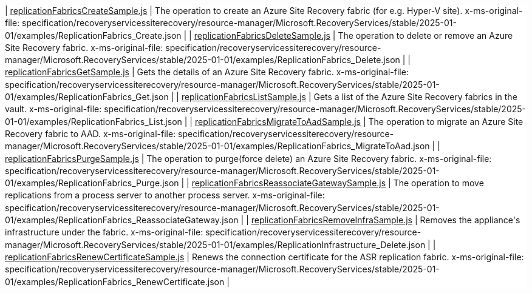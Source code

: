 | [replicationFabricsCreateSample.js][replicationfabricscreatesample]                                                                                                               | The operation to create an Azure Site Recovery fabric (for e.g. Hyper-V site). x-ms-original-file: specification/recoveryservicessiterecovery/resource-manager/Microsoft.RecoveryServices/stable/2025-01-01/examples/ReplicationFabrics_Create.json                                                                                                                                                                                  |
| [replicationFabricsDeleteSample.js][replicationfabricsdeletesample]                                                                                                               | The operation to delete or remove an Azure Site Recovery fabric. x-ms-original-file: specification/recoveryservicessiterecovery/resource-manager/Microsoft.RecoveryServices/stable/2025-01-01/examples/ReplicationFabrics_Delete.json                                                                                                                                                                                                |
| [replicationFabricsGetSample.js][replicationfabricsgetsample]                                                                                                                     | Gets the details of an Azure Site Recovery fabric. x-ms-original-file: specification/recoveryservicessiterecovery/resource-manager/Microsoft.RecoveryServices/stable/2025-01-01/examples/ReplicationFabrics_Get.json                                                                                                                                                                                                                 |
| [replicationFabricsListSample.js][replicationfabricslistsample]                                                                                                                   | Gets a list of the Azure Site Recovery fabrics in the vault. x-ms-original-file: specification/recoveryservicessiterecovery/resource-manager/Microsoft.RecoveryServices/stable/2025-01-01/examples/ReplicationFabrics_List.json                                                                                                                                                                                                      |
| [replicationFabricsMigrateToAadSample.js][replicationfabricsmigratetoaadsample]                                                                                                   | The operation to migrate an Azure Site Recovery fabric to AAD. x-ms-original-file: specification/recoveryservicessiterecovery/resource-manager/Microsoft.RecoveryServices/stable/2025-01-01/examples/ReplicationFabrics_MigrateToAad.json                                                                                                                                                                                            |
| [replicationFabricsPurgeSample.js][replicationfabricspurgesample]                                                                                                                 | The operation to purge(force delete) an Azure Site Recovery fabric. x-ms-original-file: specification/recoveryservicessiterecovery/resource-manager/Microsoft.RecoveryServices/stable/2025-01-01/examples/ReplicationFabrics_Purge.json                                                                                                                                                                                              |
| [replicationFabricsReassociateGatewaySample.js][replicationfabricsreassociategatewaysample]                                                                                       | The operation to move replications from a process server to another process server. x-ms-original-file: specification/recoveryservicessiterecovery/resource-manager/Microsoft.RecoveryServices/stable/2025-01-01/examples/ReplicationFabrics_ReassociateGateway.json                                                                                                                                                                 |
| [replicationFabricsRemoveInfraSample.js][replicationfabricsremoveinfrasample]                                                                                                     | Removes the appliance's infrastructure under the fabric. x-ms-original-file: specification/recoveryservicessiterecovery/resource-manager/Microsoft.RecoveryServices/stable/2025-01-01/examples/ReplicationInfrastructure_Delete.json                                                                                                                                                                                                 |
| [replicationFabricsRenewCertificateSample.js][replicationfabricsrenewcertificatesample]                                                                                           | Renews the connection certificate for the ASR replication fabric. x-ms-original-file: specification/recoveryservicessiterecovery/resource-manager/Microsoft.RecoveryServices/stable/2025-01-01/examples/ReplicationFabrics_RenewCertificate.json                                                                                                                                                                                     |

[clusterrecoverypointgetsample]: https://github.com/Azure/azure-sdk-for-js/blob/main/sdk/recoveryservicessiterecovery/arm-recoveryservices-siterecovery/samples/v5/javascript/clusterRecoveryPointGetSample.js
[clusterrecoverypointslistbyreplicationprotectionclustersample]: https://github.com/Azure/azure-sdk-for-js/blob/main/sdk/recoveryservicessiterecovery/arm-recoveryservices-siterecovery/samples/v5/javascript/clusterRecoveryPointsListByReplicationProtectionClusterSample.js
[migrationrecoverypointsgetsample]: https://github.com/Azure/azure-sdk-for-js/blob/main/sdk/recoveryservicessiterecovery/arm-recoveryservices-siterecovery/samples/v5/javascript/migrationRecoveryPointsGetSample.js
[migrationrecoverypointslistbyreplicationmigrationitemssample]: https://github.com/Azure/azure-sdk-for-js/blob/main/sdk/recoveryservicessiterecovery/arm-recoveryservices-siterecovery/samples/v5/javascript/migrationRecoveryPointsListByReplicationMigrationItemsSample.js
[operationslistsample]: https://github.com/Azure/azure-sdk-for-js/blob/main/sdk/recoveryservicessiterecovery/arm-recoveryservices-siterecovery/samples/v5/javascript/operationsListSample.js
[recoverypointsgetsample]: https://github.com/Azure/azure-sdk-for-js/blob/main/sdk/recoveryservicessiterecovery/arm-recoveryservices-siterecovery/samples/v5/javascript/recoveryPointsGetSample.js
[recoverypointslistbyreplicationprotecteditemssample]: https://github.com/Azure/azure-sdk-for-js/blob/main/sdk/recoveryservicessiterecovery/arm-recoveryservices-siterecovery/samples/v5/javascript/recoveryPointsListByReplicationProtectedItemsSample.js
[replicationalertsettingscreatesample]: https://github.com/Azure/azure-sdk-for-js/blob/main/sdk/recoveryservicessiterecovery/arm-recoveryservices-siterecovery/samples/v5/javascript/replicationAlertSettingsCreateSample.js
[replicationalertsettingsgetsample]: https://github.com/Azure/azure-sdk-for-js/blob/main/sdk/recoveryservicessiterecovery/arm-recoveryservices-siterecovery/samples/v5/javascript/replicationAlertSettingsGetSample.js
[replicationalertsettingslistsample]: https://github.com/Azure/azure-sdk-for-js/blob/main/sdk/recoveryservicessiterecovery/arm-recoveryservices-siterecovery/samples/v5/javascript/replicationAlertSettingsListSample.js
[replicationapplianceslistsample]: https://github.com/Azure/azure-sdk-for-js/blob/main/sdk/recoveryservicessiterecovery/arm-recoveryservices-siterecovery/samples/v5/javascript/replicationAppliancesListSample.js
[replicationeligibilityresultsgetsample]: https://github.com/Azure/azure-sdk-for-js/blob/main/sdk/recoveryservicessiterecovery/arm-recoveryservices-siterecovery/samples/v5/javascript/replicationEligibilityResultsGetSample.js
[replicationeligibilityresultslistsample]: https://github.com/Azure/azure-sdk-for-js/blob/main/sdk/recoveryservicessiterecovery/arm-recoveryservices-siterecovery/samples/v5/javascript/replicationEligibilityResultsListSample.js
[replicationeventsgetsample]: https://github.com/Azure/azure-sdk-for-js/blob/main/sdk/recoveryservicessiterecovery/arm-recoveryservices-siterecovery/samples/v5/javascript/replicationEventsGetSample.js
[replicationeventslistsample]: https://github.com/Azure/azure-sdk-for-js/blob/main/sdk/recoveryservicessiterecovery/arm-recoveryservices-siterecovery/samples/v5/javascript/replicationEventsListSample.js
[replicationfabricscheckconsistencysample]: https://github.com/Azure/azure-sdk-for-js/blob/main/sdk/recoveryservicessiterecovery/arm-recoveryservices-siterecovery/samples/v5/javascript/replicationFabricsCheckConsistencySample.js
[replicationfabricscreatesample]: https://github.com/Azure/azure-sdk-for-js/blob/main/sdk/recoveryservicessiterecovery/arm-recoveryservices-siterecovery/samples/v5/javascript/replicationFabricsCreateSample.js
[replicationfabricsdeletesample]: https://github.com/Azure/azure-sdk-for-js/blob/main/sdk/recoveryservicessiterecovery/arm-recoveryservices-siterecovery/samples/v5/javascript/replicationFabricsDeleteSample.js
[replicationfabricsgetsample]: https://github.com/Azure/azure-sdk-for-js/blob/main/sdk/recoveryservicessiterecovery/arm-recoveryservices-siterecovery/samples/v5/javascript/replicationFabricsGetSample.js
[replicationfabricslistsample]: https://github.com/Azure/azure-sdk-for-js/blob/main/sdk/recoveryservicessiterecovery/arm-recoveryservices-siterecovery/samples/v5/javascript/replicationFabricsListSample.js
[replicationfabricsmigratetoaadsample]: https://github.com/Azure/azure-sdk-for-js/blob/main/sdk/recoveryservicessiterecovery/arm-recoveryservices-siterecovery/samples/v5/javascript/replicationFabricsMigrateToAadSample.js
[replicationfabricspurgesample]: https://github.com/Azure/azure-sdk-for-js/blob/main/sdk/recoveryservicessiterecovery/arm-recoveryservices-siterecovery/samples/v5/javascript/replicationFabricsPurgeSample.js
[replicationfabricsreassociategatewaysample]: https://github.com/Azure/azure-sdk-for-js/blob/main/sdk/recoveryservicessiterecovery/arm-recoveryservices-siterecovery/samples/v5/javascript/replicationFabricsReassociateGatewaySample.js
[replicationfabricsremoveinfrasample]: https://github.com/Azure/azure-sdk-for-js/blob/main/sdk/recoveryservicessiterecovery/arm-recoveryservices-siterecovery/samples/v5/javascript/replicationFabricsRemoveInfraSample.js
[replicationfabricsrenewcertificatesample]: https://github.com/Azure/azure-sdk-for-js/blob/main/sdk/recoveryservicessiterecovery/arm-recoveryservices-siterecovery/samples/v5/javascript/replicationFabricsRenewCertificateSample.js
[replicationjobscancelsample]: https://github.com/Azure/azure-sdk-for-js/blob/main/sdk/recoveryservicessiterecovery/arm-recoveryservices-siterecovery/samples/v5/javascript/replicationJobsCancelSample.js
[replicationjobsexportsample]: https://github.com/Azure/azure-sdk-for-js/blob/main/sdk/recoveryservicessiterecovery/arm-recoveryservices-siterecovery/samples/v5/javascript/replicationJobsExportSample.js
[replicationjobsgetsample]: https://github.com/Azure/azure-sdk-for-js/blob/main/sdk/recoveryservicessiterecovery/arm-recoveryservices-siterecovery/samples/v5/javascript/replicationJobsGetSample.js
[replicationjobslistsample]: https://github.com/Azure/azure-sdk-for-js/blob/main/sdk/recoveryservicessiterecovery/arm-recoveryservices-siterecovery/samples/v5/javascript/replicationJobsListSample.js
[replicationjobsrestartsample]: https://github.com/Azure/azure-sdk-for-js/blob/main/sdk/recoveryservicessiterecovery/arm-recoveryservices-siterecovery/samples/v5/javascript/replicationJobsRestartSample.js
[replicationjobsresumesample]: https://github.com/Azure/azure-sdk-for-js/blob/main/sdk/recoveryservicessiterecovery/arm-recoveryservices-siterecovery/samples/v5/javascript/replicationJobsResumeSample.js
[replicationlogicalnetworksgetsample]: https://github.com/Azure/azure-sdk-for-js/blob/main/sdk/recoveryservicessiterecovery/arm-recoveryservices-siterecovery/samples/v5/javascript/replicationLogicalNetworksGetSample.js
[replicationlogicalnetworkslistbyreplicationfabricssample]: https://github.com/Azure/azure-sdk-for-js/blob/main/sdk/recoveryservicessiterecovery/arm-recoveryservices-siterecovery/samples/v5/javascript/replicationLogicalNetworksListByReplicationFabricsSample.js
[replicationmigrationitemscreatesample]: https://github.com/Azure/azure-sdk-for-js/blob/main/sdk/recoveryservicessiterecovery/arm-recoveryservices-siterecovery/samples/v5/javascript/replicationMigrationItemsCreateSample.js
[replicationmigrationitemsdeletesample]: https://github.com/Azure/azure-sdk-for-js/blob/main/sdk/recoveryservicessiterecovery/arm-recoveryservices-siterecovery/samples/v5/javascript/replicationMigrationItemsDeleteSample.js
[replicationmigrationitemsgetsample]: https://github.com/Azure/azure-sdk-for-js/blob/main/sdk/recoveryservicessiterecovery/arm-recoveryservices-siterecovery/samples/v5/javascript/replicationMigrationItemsGetSample.js
[replicationmigrationitemslistbyreplicationprotectioncontainerssample]: https://github.com/Azure/azure-sdk-for-js/blob/main/sdk/recoveryservicessiterecovery/arm-recoveryservices-siterecovery/samples/v5/javascript/replicationMigrationItemsListByReplicationProtectionContainersSample.js
[replicationmigrationitemslistsample]: https://github.com/Azure/azure-sdk-for-js/blob/main/sdk/recoveryservicessiterecovery/arm-recoveryservices-siterecovery/samples/v5/javascript/replicationMigrationItemsListSample.js
[replicationmigrationitemsmigratesample]: https://github.com/Azure/azure-sdk-for-js/blob/main/sdk/recoveryservicessiterecovery/arm-recoveryservices-siterecovery/samples/v5/javascript/replicationMigrationItemsMigrateSample.js
[replicationmigrationitemspausereplicationsample]: https://github.com/Azure/azure-sdk-for-js/blob/main/sdk/recoveryservicessiterecovery/arm-recoveryservices-siterecovery/samples/v5/javascript/replicationMigrationItemsPauseReplicationSample.js
[replicationmigrationitemsresumereplicationsample]: https://github.com/Azure/azure-sdk-for-js/blob/main/sdk/recoveryservicessiterecovery/arm-recoveryservices-siterecovery/samples/v5/javascript/replicationMigrationItemsResumeReplicationSample.js
[replicationmigrationitemsresyncsample]: https://github.com/Azure/azure-sdk-for-js/blob/main/sdk/recoveryservicessiterecovery/arm-recoveryservices-siterecovery/samples/v5/javascript/replicationMigrationItemsResyncSample.js
[replicationmigrationitemstestmigratecleanupsample]: https://github.com/Azure/azure-sdk-for-js/blob/main/sdk/recoveryservicessiterecovery/arm-recoveryservices-siterecovery/samples/v5/javascript/replicationMigrationItemsTestMigrateCleanupSample.js
[replicationmigrationitemstestmigratesample]: https://github.com/Azure/azure-sdk-for-js/blob/main/sdk/recoveryservicessiterecovery/arm-recoveryservices-siterecovery/samples/v5/javascript/replicationMigrationItemsTestMigrateSample.js
[replicationmigrationitemsupdatesample]: https://github.com/Azure/azure-sdk-for-js/blob/main/sdk/recoveryservicessiterecovery/arm-recoveryservices-siterecovery/samples/v5/javascript/replicationMigrationItemsUpdateSample.js
[replicationnetworkmappingscreatesample]: https://github.com/Azure/azure-sdk-for-js/blob/main/sdk/recoveryservicessiterecovery/arm-recoveryservices-siterecovery/samples/v5/javascript/replicationNetworkMappingsCreateSample.js
[replicationnetworkmappingsdeletesample]: https://github.com/Azure/azure-sdk-for-js/blob/main/sdk/recoveryservicessiterecovery/arm-recoveryservices-siterecovery/samples/v5/javascript/replicationNetworkMappingsDeleteSample.js
[replicationnetworkmappingsgetsample]: https://github.com/Azure/azure-sdk-for-js/blob/main/sdk/recoveryservicessiterecovery/arm-recoveryservices-siterecovery/samples/v5/javascript/replicationNetworkMappingsGetSample.js
[replicationnetworkmappingslistbyreplicationnetworkssample]: https://github.com/Azure/azure-sdk-for-js/blob/main/sdk/recoveryservicessiterecovery/arm-recoveryservices-siterecovery/samples/v5/javascript/replicationNetworkMappingsListByReplicationNetworksSample.js
[replicationnetworkmappingslistsample]: https://github.com/Azure/azure-sdk-for-js/blob/main/sdk/recoveryservicessiterecovery/arm-recoveryservices-siterecovery/samples/v5/javascript/replicationNetworkMappingsListSample.js
[replicationnetworkmappingsupdatesample]: https://github.com/Azure/azure-sdk-for-js/blob/main/sdk/recoveryservicessiterecovery/arm-recoveryservices-siterecovery/samples/v5/javascript/replicationNetworkMappingsUpdateSample.js
[replicationnetworksgetsample]: https://github.com/Azure/azure-sdk-for-js/blob/main/sdk/recoveryservicessiterecovery/arm-recoveryservices-siterecovery/samples/v5/javascript/replicationNetworksGetSample.js
[replicationnetworkslistbyreplicationfabricssample]: https://github.com/Azure/azure-sdk-for-js/blob/main/sdk/recoveryservicessiterecovery/arm-recoveryservices-siterecovery/samples/v5/javascript/replicationNetworksListByReplicationFabricsSample.js
[replicationnetworkslistsample]: https://github.com/Azure/azure-sdk-for-js/blob/main/sdk/recoveryservicessiterecovery/arm-recoveryservices-siterecovery/samples/v5/javascript/replicationNetworksListSample.js
[replicationpoliciescreatesample]: https://github.com/Azure/azure-sdk-for-js/blob/main/sdk/recoveryservicessiterecovery/arm-recoveryservices-siterecovery/samples/v5/javascript/replicationPoliciesCreateSample.js
[replicationpoliciesdeletesample]: https://github.com/Azure/azure-sdk-for-js/blob/main/sdk/recoveryservicessiterecovery/arm-recoveryservices-siterecovery/samples/v5/javascript/replicationPoliciesDeleteSample.js
[replicationpoliciesgetsample]: https://github.com/Azure/azure-sdk-for-js/blob/main/sdk/recoveryservicessiterecovery/arm-recoveryservices-siterecovery/samples/v5/javascript/replicationPoliciesGetSample.js
[replicationpolicieslistsample]: https://github.com/Azure/azure-sdk-for-js/blob/main/sdk/recoveryservicessiterecovery/arm-recoveryservices-siterecovery/samples/v5/javascript/replicationPoliciesListSample.js
[replicationpoliciesupdatesample]: https://github.com/Azure/azure-sdk-for-js/blob/main/sdk/recoveryservicessiterecovery/arm-recoveryservices-siterecovery/samples/v5/javascript/replicationPoliciesUpdateSample.js
[replicationprotectableitemsgetsample]: https://github.com/Azure/azure-sdk-for-js/blob/main/sdk/recoveryservicessiterecovery/arm-recoveryservices-siterecovery/samples/v5/javascript/replicationProtectableItemsGetSample.js
[replicationprotectableitemslistbyreplicationprotectioncontainerssample]: https://github.com/Azure/azure-sdk-for-js/blob/main/sdk/recoveryservicessiterecovery/arm-recoveryservices-siterecovery/samples/v5/javascript/replicationProtectableItemsListByReplicationProtectionContainersSample.js
[replicationprotecteditemsadddiskssample]: https://github.com/Azure/azure-sdk-for-js/blob/main/sdk/recoveryservicessiterecovery/arm-recoveryservices-siterecovery/samples/v5/javascript/replicationProtectedItemsAddDisksSample.js
[replicationprotecteditemsapplyrecoverypointsample]: https://github.com/Azure/azure-sdk-for-js/blob/main/sdk/recoveryservicessiterecovery/arm-recoveryservices-siterecovery/samples/v5/javascript/replicationProtectedItemsApplyRecoveryPointSample.js
[replicationprotecteditemscreatesample]: https://github.com/Azure/azure-sdk-for-js/blob/main/sdk/recoveryservicessiterecovery/arm-recoveryservices-siterecovery/samples/v5/javascript/replicationProtectedItemsCreateSample.js
[replicationprotecteditemsdeletesample]: https://github.com/Azure/azure-sdk-for-js/blob/main/sdk/recoveryservicessiterecovery/arm-recoveryservices-siterecovery/samples/v5/javascript/replicationProtectedItemsDeleteSample.js
[replicationprotecteditemsfailovercancelsample]: https://github.com/Azure/azure-sdk-for-js/blob/main/sdk/recoveryservicessiterecovery/arm-recoveryservices-siterecovery/samples/v5/javascript/replicationProtectedItemsFailoverCancelSample.js
[replicationprotecteditemsfailovercommitsample]: https://github.com/Azure/azure-sdk-for-js/blob/main/sdk/recoveryservicessiterecovery/arm-recoveryservices-siterecovery/samples/v5/javascript/replicationProtectedItemsFailoverCommitSample.js
[replicationprotecteditemsgetsample]: https://github.com/Azure/azure-sdk-for-js/blob/main/sdk/recoveryservicessiterecovery/arm-recoveryservices-siterecovery/samples/v5/javascript/replicationProtectedItemsGetSample.js
[replicationprotecteditemslistbyreplicationprotectioncontainerssample]: https://github.com/Azure/azure-sdk-for-js/blob/main/sdk/recoveryservicessiterecovery/arm-recoveryservices-siterecovery/samples/v5/javascript/replicationProtectedItemsListByReplicationProtectionContainersSample.js
[replicationprotecteditemslistsample]: https://github.com/Azure/azure-sdk-for-js/blob/main/sdk/recoveryservicessiterecovery/arm-recoveryservices-siterecovery/samples/v5/javascript/replicationProtectedItemsListSample.js
[replicationprotecteditemsplannedfailoversample]: https://github.com/Azure/azure-sdk-for-js/blob/main/sdk/recoveryservicessiterecovery/arm-recoveryservices-siterecovery/samples/v5/javascript/replicationProtectedItemsPlannedFailoverSample.js
[replicationprotecteditemspurgesample]: https://github.com/Azure/azure-sdk-for-js/blob/main/sdk/recoveryservicessiterecovery/arm-recoveryservices-siterecovery/samples/v5/javascript/replicationProtectedItemsPurgeSample.js
[replicationprotecteditemsremovediskssample]: https://github.com/Azure/azure-sdk-for-js/blob/main/sdk/recoveryservicessiterecovery/arm-recoveryservices-siterecovery/samples/v5/javascript/replicationProtectedItemsRemoveDisksSample.js
[replicationprotecteditemsrepairreplicationsample]: https://github.com/Azure/azure-sdk-for-js/blob/main/sdk/recoveryservicessiterecovery/arm-recoveryservices-siterecovery/samples/v5/javascript/replicationProtectedItemsRepairReplicationSample.js
[replicationprotecteditemsreprotectsample]: https://github.com/Azure/azure-sdk-for-js/blob/main/sdk/recoveryservicessiterecovery/arm-recoveryservices-siterecovery/samples/v5/javascript/replicationProtectedItemsReprotectSample.js
[replicationprotecteditemsresolvehealtherrorssample]: https://github.com/Azure/azure-sdk-for-js/blob/main/sdk/recoveryservicessiterecovery/arm-recoveryservices-siterecovery/samples/v5/javascript/replicationProtectedItemsResolveHealthErrorsSample.js
[replicationprotecteditemsswitchprovidersample]: https://github.com/Azure/azure-sdk-for-js/blob/main/sdk/recoveryservicessiterecovery/arm-recoveryservices-siterecovery/samples/v5/javascript/replicationProtectedItemsSwitchProviderSample.js
[replicationprotecteditemstestfailovercleanupsample]: https://github.com/Azure/azure-sdk-for-js/blob/main/sdk/recoveryservicessiterecovery/arm-recoveryservices-siterecovery/samples/v5/javascript/replicationProtectedItemsTestFailoverCleanupSample.js
[replicationprotecteditemstestfailoversample]: https://github.com/Azure/azure-sdk-for-js/blob/main/sdk/recoveryservicessiterecovery/arm-recoveryservices-siterecovery/samples/v5/javascript/replicationProtectedItemsTestFailoverSample.js
[replicationprotecteditemsunplannedfailoversample]: https://github.com/Azure/azure-sdk-for-js/blob/main/sdk/recoveryservicessiterecovery/arm-recoveryservices-siterecovery/samples/v5/javascript/replicationProtectedItemsUnplannedFailoverSample.js
[replicationprotecteditemsupdateappliancesample]: https://github.com/Azure/azure-sdk-for-js/blob/main/sdk/recoveryservicessiterecovery/arm-recoveryservices-siterecovery/samples/v5/javascript/replicationProtectedItemsUpdateApplianceSample.js
[replicationprotecteditemsupdatemobilityservicesample]: https://github.com/Azure/azure-sdk-for-js/blob/main/sdk/recoveryservicessiterecovery/arm-recoveryservices-siterecovery/samples/v5/javascript/replicationProtectedItemsUpdateMobilityServiceSample.js
[replicationprotecteditemsupdatesample]: https://github.com/Azure/azure-sdk-for-js/blob/main/sdk/recoveryservicessiterecovery/arm-recoveryservices-siterecovery/samples/v5/javascript/replicationProtectedItemsUpdateSample.js
[replicationprotectionclustersapplyrecoverypointsample]: https://github.com/Azure/azure-sdk-for-js/blob/main/sdk/recoveryservicessiterecovery/arm-recoveryservices-siterecovery/samples/v5/javascript/replicationProtectionClustersApplyRecoveryPointSample.js
[replicationprotectionclusterscreatesample]: https://github.com/Azure/azure-sdk-for-js/blob/main/sdk/recoveryservicessiterecovery/arm-recoveryservices-siterecovery/samples/v5/javascript/replicationProtectionClustersCreateSample.js
[replicationprotectionclustersfailovercommitsample]: https://github.com/Azure/azure-sdk-for-js/blob/main/sdk/recoveryservicessiterecovery/arm-recoveryservices-siterecovery/samples/v5/javascript/replicationProtectionClustersFailoverCommitSample.js
[replicationprotectionclustersgetoperationresultssample]: https://github.com/Azure/azure-sdk-for-js/blob/main/sdk/recoveryservicessiterecovery/arm-recoveryservices-siterecovery/samples/v5/javascript/replicationProtectionClustersGetOperationResultsSample.js
[replicationprotectionclustersgetsample]: https://github.com/Azure/azure-sdk-for-js/blob/main/sdk/recoveryservicessiterecovery/arm-recoveryservices-siterecovery/samples/v5/javascript/replicationProtectionClustersGetSample.js
[replicationprotectionclusterslistbyreplicationprotectioncontainerssample]: https://github.com/Azure/azure-sdk-for-js/blob/main/sdk/recoveryservicessiterecovery/arm-recoveryservices-siterecovery/samples/v5/javascript/replicationProtectionClustersListByReplicationProtectionContainersSample.js
[replicationprotectionclusterslistsample]: https://github.com/Azure/azure-sdk-for-js/blob/main/sdk/recoveryservicessiterecovery/arm-recoveryservices-siterecovery/samples/v5/javascript/replicationProtectionClustersListSample.js
[replicationprotectionclusterspurgesample]: https://github.com/Azure/azure-sdk-for-js/blob/main/sdk/recoveryservicessiterecovery/arm-recoveryservices-siterecovery/samples/v5/javascript/replicationProtectionClustersPurgeSample.js
[replicationprotectionclustersrepairreplicationsample]: https://github.com/Azure/azure-sdk-for-js/blob/main/sdk/recoveryservicessiterecovery/arm-recoveryservices-siterecovery/samples/v5/javascript/replicationProtectionClustersRepairReplicationSample.js
[replicationprotectionclusterstestfailovercleanupsample]: https://github.com/Azure/azure-sdk-for-js/blob/main/sdk/recoveryservicessiterecovery/arm-recoveryservices-siterecovery/samples/v5/javascript/replicationProtectionClustersTestFailoverCleanupSample.js
[replicationprotectionclusterstestfailoversample]: https://github.com/Azure/azure-sdk-for-js/blob/main/sdk/recoveryservicessiterecovery/arm-recoveryservices-siterecovery/samples/v5/javascript/replicationProtectionClustersTestFailoverSample.js
[replicationprotectionclustersunplannedfailoversample]: https://github.com/Azure/azure-sdk-for-js/blob/main/sdk/recoveryservicessiterecovery/arm-recoveryservices-siterecovery/samples/v5/javascript/replicationProtectionClustersUnplannedFailoverSample.js
[replicationprotectioncontainermappingscreatesample]: https://github.com/Azure/azure-sdk-for-js/blob/main/sdk/recoveryservicessiterecovery/arm-recoveryservices-siterecovery/samples/v5/javascript/replicationProtectionContainerMappingsCreateSample.js
[replicationprotectioncontainermappingsdeletesample]: https://github.com/Azure/azure-sdk-for-js/blob/main/sdk/recoveryservicessiterecovery/arm-recoveryservices-siterecovery/samples/v5/javascript/replicationProtectionContainerMappingsDeleteSample.js
[replicationprotectioncontainermappingsgetsample]: https://github.com/Azure/azure-sdk-for-js/blob/main/sdk/recoveryservicessiterecovery/arm-recoveryservices-siterecovery/samples/v5/javascript/replicationProtectionContainerMappingsGetSample.js
[replicationprotectioncontainermappingslistbyreplicationprotectioncontainerssample]: https://github.com/Azure/azure-sdk-for-js/blob/main/sdk/recoveryservicessiterecovery/arm-recoveryservices-siterecovery/samples/v5/javascript/replicationProtectionContainerMappingsListByReplicationProtectionContainersSample.js
[replicationprotectioncontainermappingslistsample]: https://github.com/Azure/azure-sdk-for-js/blob/main/sdk/recoveryservicessiterecovery/arm-recoveryservices-siterecovery/samples/v5/javascript/replicationProtectionContainerMappingsListSample.js
[replicationprotectioncontainermappingspurgesample]: https://github.com/Azure/azure-sdk-for-js/blob/main/sdk/recoveryservicessiterecovery/arm-recoveryservices-siterecovery/samples/v5/javascript/replicationProtectionContainerMappingsPurgeSample.js
[replicationprotectioncontainermappingsupdatesample]: https://github.com/Azure/azure-sdk-for-js/blob/main/sdk/recoveryservicessiterecovery/arm-recoveryservices-siterecovery/samples/v5/javascript/replicationProtectionContainerMappingsUpdateSample.js
[replicationprotectioncontainerscreatesample]: https://github.com/Azure/azure-sdk-for-js/blob/main/sdk/recoveryservicessiterecovery/arm-recoveryservices-siterecovery/samples/v5/javascript/replicationProtectionContainersCreateSample.js
[replicationprotectioncontainersdeletesample]: https://github.com/Azure/azure-sdk-for-js/blob/main/sdk/recoveryservicessiterecovery/arm-recoveryservices-siterecovery/samples/v5/javascript/replicationProtectionContainersDeleteSample.js
[replicationprotectioncontainersdiscoverprotectableitemsample]: https://github.com/Azure/azure-sdk-for-js/blob/main/sdk/recoveryservicessiterecovery/arm-recoveryservices-siterecovery/samples/v5/javascript/replicationProtectionContainersDiscoverProtectableItemSample.js
[replicationprotectioncontainersgetsample]: https://github.com/Azure/azure-sdk-for-js/blob/main/sdk/recoveryservicessiterecovery/arm-recoveryservices-siterecovery/samples/v5/javascript/replicationProtectionContainersGetSample.js
[replicationprotectioncontainerslistbyreplicationfabricssample]: https://github.com/Azure/azure-sdk-for-js/blob/main/sdk/recoveryservicessiterecovery/arm-recoveryservices-siterecovery/samples/v5/javascript/replicationProtectionContainersListByReplicationFabricsSample.js
[replicationprotectioncontainerslistsample]: https://github.com/Azure/azure-sdk-for-js/blob/main/sdk/recoveryservicessiterecovery/arm-recoveryservices-siterecovery/samples/v5/javascript/replicationProtectionContainersListSample.js
[replicationprotectioncontainersswitchclusterprotectionsample]: https://github.com/Azure/azure-sdk-for-js/blob/main/sdk/recoveryservicessiterecovery/arm-recoveryservices-siterecovery/samples/v5/javascript/replicationProtectionContainersSwitchClusterProtectionSample.js
[replicationprotectioncontainersswitchprotectionsample]: https://github.com/Azure/azure-sdk-for-js/blob/main/sdk/recoveryservicessiterecovery/arm-recoveryservices-siterecovery/samples/v5/javascript/replicationProtectionContainersSwitchProtectionSample.js
[replicationprotectionintentscreatesample]: https://github.com/Azure/azure-sdk-for-js/blob/main/sdk/recoveryservicessiterecovery/arm-recoveryservices-siterecovery/samples/v5/javascript/replicationProtectionIntentsCreateSample.js
[replicationprotectionintentsgetsample]: https://github.com/Azure/azure-sdk-for-js/blob/main/sdk/recoveryservicessiterecovery/arm-recoveryservices-siterecovery/samples/v5/javascript/replicationProtectionIntentsGetSample.js
[replicationprotectionintentslistsample]: https://github.com/Azure/azure-sdk-for-js/blob/main/sdk/recoveryservicessiterecovery/arm-recoveryservices-siterecovery/samples/v5/javascript/replicationProtectionIntentsListSample.js
[replicationrecoveryplanscreatesample]: https://github.com/Azure/azure-sdk-for-js/blob/main/sdk/recoveryservicessiterecovery/arm-recoveryservices-siterecovery/samples/v5/javascript/replicationRecoveryPlansCreateSample.js
[replicationrecoveryplansdeletesample]: https://github.com/Azure/azure-sdk-for-js/blob/main/sdk/recoveryservicessiterecovery/arm-recoveryservices-siterecovery/samples/v5/javascript/replicationRecoveryPlansDeleteSample.js
[replicationrecoveryplansfailovercancelsample]: https://github.com/Azure/azure-sdk-for-js/blob/main/sdk/recoveryservicessiterecovery/arm-recoveryservices-siterecovery/samples/v5/javascript/replicationRecoveryPlansFailoverCancelSample.js
[replicationrecoveryplansfailovercommitsample]: https://github.com/Azure/azure-sdk-for-js/blob/main/sdk/recoveryservicessiterecovery/arm-recoveryservices-siterecovery/samples/v5/javascript/replicationRecoveryPlansFailoverCommitSample.js
[replicationrecoveryplansgetsample]: https://github.com/Azure/azure-sdk-for-js/blob/main/sdk/recoveryservicessiterecovery/arm-recoveryservices-siterecovery/samples/v5/javascript/replicationRecoveryPlansGetSample.js
[replicationrecoveryplanslistsample]: https://github.com/Azure/azure-sdk-for-js/blob/main/sdk/recoveryservicessiterecovery/arm-recoveryservices-siterecovery/samples/v5/javascript/replicationRecoveryPlansListSample.js
[replicationrecoveryplansplannedfailoversample]: https://github.com/Azure/azure-sdk-for-js/blob/main/sdk/recoveryservicessiterecovery/arm-recoveryservices-siterecovery/samples/v5/javascript/replicationRecoveryPlansPlannedFailoverSample.js
[replicationrecoveryplansreprotectsample]: https://github.com/Azure/azure-sdk-for-js/blob/main/sdk/recoveryservicessiterecovery/arm-recoveryservices-siterecovery/samples/v5/javascript/replicationRecoveryPlansReprotectSample.js
[replicationrecoveryplanstestfailovercleanupsample]: https://github.com/Azure/azure-sdk-for-js/blob/main/sdk/recoveryservicessiterecovery/arm-recoveryservices-siterecovery/samples/v5/javascript/replicationRecoveryPlansTestFailoverCleanupSample.js
[replicationrecoveryplanstestfailoversample]: https://github.com/Azure/azure-sdk-for-js/blob/main/sdk/recoveryservicessiterecovery/arm-recoveryservices-siterecovery/samples/v5/javascript/replicationRecoveryPlansTestFailoverSample.js
[replicationrecoveryplansunplannedfailoversample]: https://github.com/Azure/azure-sdk-for-js/blob/main/sdk/recoveryservicessiterecovery/arm-recoveryservices-siterecovery/samples/v5/javascript/replicationRecoveryPlansUnplannedFailoverSample.js
[replicationrecoveryplansupdatesample]: https://github.com/Azure/azure-sdk-for-js/blob/main/sdk/recoveryservicessiterecovery/arm-recoveryservices-siterecovery/samples/v5/javascript/replicationRecoveryPlansUpdateSample.js
[replicationrecoveryservicesproviderscreatesample]: https://github.com/Azure/azure-sdk-for-js/blob/main/sdk/recoveryservicessiterecovery/arm-recoveryservices-siterecovery/samples/v5/javascript/replicationRecoveryServicesProvidersCreateSample.js
[replicationrecoveryservicesprovidersdeletesample]: https://github.com/Azure/azure-sdk-for-js/blob/main/sdk/recoveryservicessiterecovery/arm-recoveryservices-siterecovery/samples/v5/javascript/replicationRecoveryServicesProvidersDeleteSample.js
[replicationrecoveryservicesprovidersgetsample]: https://github.com/Azure/azure-sdk-for-js/blob/main/sdk/recoveryservicessiterecovery/arm-recoveryservices-siterecovery/samples/v5/javascript/replicationRecoveryServicesProvidersGetSample.js
[replicationrecoveryservicesproviderslistbyreplicationfabricssample]: https://github.com/Azure/azure-sdk-for-js/blob/main/sdk/recoveryservicessiterecovery/arm-recoveryservices-siterecovery/samples/v5/javascript/replicationRecoveryServicesProvidersListByReplicationFabricsSample.js
[replicationrecoveryservicesproviderslistsample]: https://github.com/Azure/azure-sdk-for-js/blob/main/sdk/recoveryservicessiterecovery/arm-recoveryservices-siterecovery/samples/v5/javascript/replicationRecoveryServicesProvidersListSample.js
[replicationrecoveryservicesproviderspurgesample]: https://github.com/Azure/azure-sdk-for-js/blob/main/sdk/recoveryservicessiterecovery/arm-recoveryservices-siterecovery/samples/v5/javascript/replicationRecoveryServicesProvidersPurgeSample.js
[replicationrecoveryservicesprovidersrefreshprovidersample]: https://github.com/Azure/azure-sdk-for-js/blob/main/sdk/recoveryservicessiterecovery/arm-recoveryservices-siterecovery/samples/v5/javascript/replicationRecoveryServicesProvidersRefreshProviderSample.js
[replicationstorageclassificationmappingscreatesample]: https://github.com/Azure/azure-sdk-for-js/blob/main/sdk/recoveryservicessiterecovery/arm-recoveryservices-siterecovery/samples/v5/javascript/replicationStorageClassificationMappingsCreateSample.js
[replicationstorageclassificationmappingsdeletesample]: https://github.com/Azure/azure-sdk-for-js/blob/main/sdk/recoveryservicessiterecovery/arm-recoveryservices-siterecovery/samples/v5/javascript/replicationStorageClassificationMappingsDeleteSample.js
[replicationstorageclassificationmappingsgetsample]: https://github.com/Azure/azure-sdk-for-js/blob/main/sdk/recoveryservicessiterecovery/arm-recoveryservices-siterecovery/samples/v5/javascript/replicationStorageClassificationMappingsGetSample.js
[replicationstorageclassificationmappingslistbyreplicationstorageclassificationssample]: https://github.com/Azure/azure-sdk-for-js/blob/main/sdk/recoveryservicessiterecovery/arm-recoveryservices-siterecovery/samples/v5/javascript/replicationStorageClassificationMappingsListByReplicationStorageClassificationsSample.js
[replicationstorageclassificationmappingslistsample]: https://github.com/Azure/azure-sdk-for-js/blob/main/sdk/recoveryservicessiterecovery/arm-recoveryservices-siterecovery/samples/v5/javascript/replicationStorageClassificationMappingsListSample.js
[replicationstorageclassificationsgetsample]: https://github.com/Azure/azure-sdk-for-js/blob/main/sdk/recoveryservicessiterecovery/arm-recoveryservices-siterecovery/samples/v5/javascript/replicationStorageClassificationsGetSample.js
[replicationstorageclassificationslistbyreplicationfabricssample]: https://github.com/Azure/azure-sdk-for-js/blob/main/sdk/recoveryservicessiterecovery/arm-recoveryservices-siterecovery/samples/v5/javascript/replicationStorageClassificationsListByReplicationFabricsSample.js
[replicationstorageclassificationslistsample]: https://github.com/Azure/azure-sdk-for-js/blob/main/sdk/recoveryservicessiterecovery/arm-recoveryservices-siterecovery/samples/v5/javascript/replicationStorageClassificationsListSample.js
[replicationvaulthealthgetsample]: https://github.com/Azure/azure-sdk-for-js/blob/main/sdk/recoveryservicessiterecovery/arm-recoveryservices-siterecovery/samples/v5/javascript/replicationVaultHealthGetSample.js
[replicationvaulthealthrefreshsample]: https://github.com/Azure/azure-sdk-for-js/blob/main/sdk/recoveryservicessiterecovery/arm-recoveryservices-siterecovery/samples/v5/javascript/replicationVaultHealthRefreshSample.js
[replicationvaultsettingcreatesample]: https://github.com/Azure/azure-sdk-for-js/blob/main/sdk/recoveryservicessiterecovery/arm-recoveryservices-siterecovery/samples/v5/javascript/replicationVaultSettingCreateSample.js
[replicationvaultsettinggetsample]: https://github.com/Azure/azure-sdk-for-js/blob/main/sdk/recoveryservicessiterecovery/arm-recoveryservices-siterecovery/samples/v5/javascript/replicationVaultSettingGetSample.js
[replicationvaultsettinglistsample]: https://github.com/Azure/azure-sdk-for-js/blob/main/sdk/recoveryservicessiterecovery/arm-recoveryservices-siterecovery/samples/v5/javascript/replicationVaultSettingListSample.js
[replicationvcenterscreatesample]: https://github.com/Azure/azure-sdk-for-js/blob/main/sdk/recoveryservicessiterecovery/arm-recoveryservices-siterecovery/samples/v5/javascript/replicationvCentersCreateSample.js
[replicationvcentersdeletesample]: https://github.com/Azure/azure-sdk-for-js/blob/main/sdk/recoveryservicessiterecovery/arm-recoveryservices-siterecovery/samples/v5/javascript/replicationvCentersDeleteSample.js
[replicationvcentersgetsample]: https://github.com/Azure/azure-sdk-for-js/blob/main/sdk/recoveryservicessiterecovery/arm-recoveryservices-siterecovery/samples/v5/javascript/replicationvCentersGetSample.js
[replicationvcenterslistbyreplicationfabricssample]: https://github.com/Azure/azure-sdk-for-js/blob/main/sdk/recoveryservicessiterecovery/arm-recoveryservices-siterecovery/samples/v5/javascript/replicationvCentersListByReplicationFabricsSample.js
[replicationvcenterslistsample]: https://github.com/Azure/azure-sdk-for-js/blob/main/sdk/recoveryservicessiterecovery/arm-recoveryservices-siterecovery/samples/v5/javascript/replicationvCentersListSample.js
[replicationvcentersupdatesample]: https://github.com/Azure/azure-sdk-for-js/blob/main/sdk/recoveryservicessiterecovery/arm-recoveryservices-siterecovery/samples/v5/javascript/replicationvCentersUpdateSample.js
[supportedoperatingsystemsgetsample]: https://github.com/Azure/azure-sdk-for-js/blob/main/sdk/recoveryservicessiterecovery/arm-recoveryservices-siterecovery/samples/v5/javascript/supportedOperatingSystemsGetSample.js
[targetcomputesizeslistbyreplicationprotecteditemssample]: https://github.com/Azure/azure-sdk-for-js/blob/main/sdk/recoveryservicessiterecovery/arm-recoveryservices-siterecovery/samples/v5/javascript/targetComputeSizesListByReplicationProtectedItemsSample.js
[apiref]: https://learn.microsoft.com/javascript/api/@azure/arm-recoveryservices-siterecovery?view=azure-node-preview
[freesub]: https://azure.microsoft.com/free/
[package]: https://github.com/Azure/azure-sdk-for-js/tree/main/sdk/recoveryservicessiterecovery/arm-recoveryservices-siterecovery/README.md